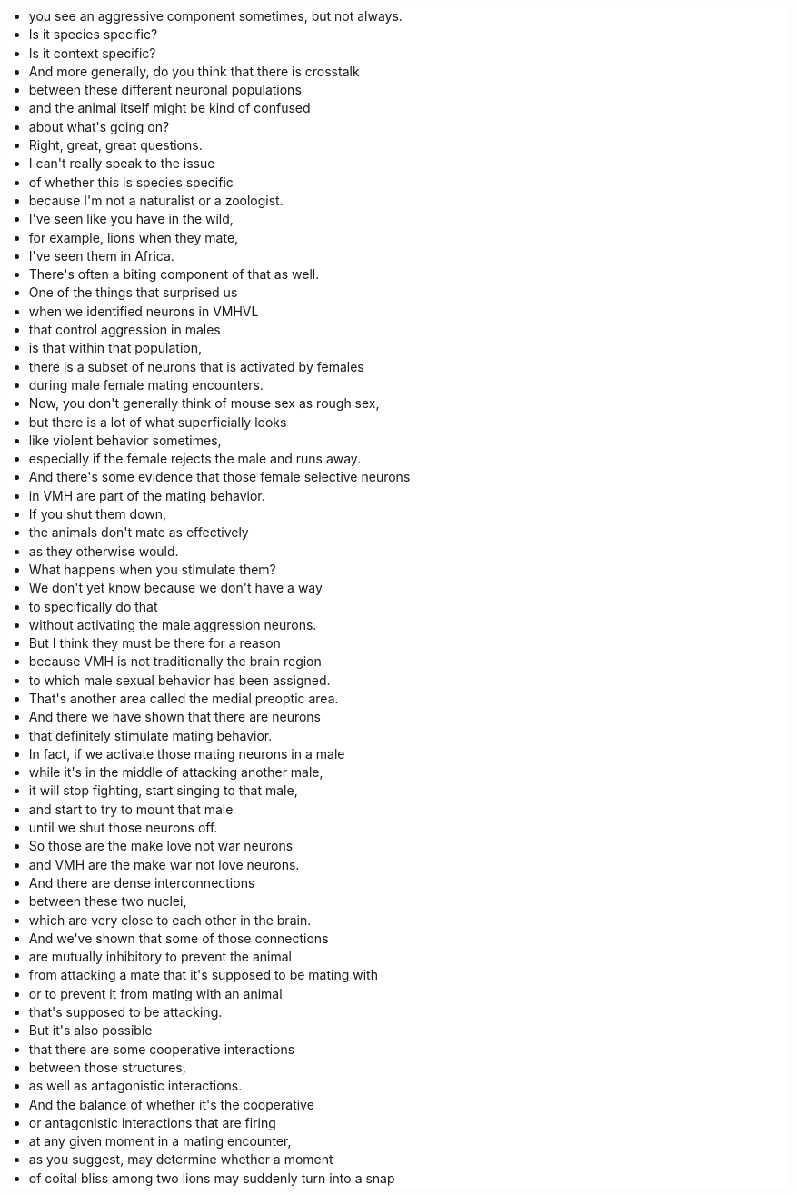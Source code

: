 *  you see an aggressive component sometimes, but not always.
*  Is it species specific?
*  Is it context specific?
*  And more generally, do you think that there is crosstalk
*  between these different neuronal populations
*  and the animal itself might be kind of confused
*  about what's going on?
*  Right, great, great questions.
*  I can't really speak to the issue
*  of whether this is species specific
*  because I'm not a naturalist or a zoologist.
*  I've seen like you have in the wild,
*  for example, lions when they mate,
*  I've seen them in Africa.
*  There's often a biting component of that as well.
*  One of the things that surprised us
*  when we identified neurons in VMHVL
*  that control aggression in males
*  is that within that population,
*  there is a subset of neurons that is activated by females
*  during male female mating encounters.
*  Now, you don't generally think of mouse sex as rough sex,
*  but there is a lot of what superficially looks
*  like violent behavior sometimes,
*  especially if the female rejects the male and runs away.
*  And there's some evidence that those female selective neurons
*  in VMH are part of the mating behavior.
*  If you shut them down,
*  the animals don't mate as effectively
*  as they otherwise would.
*  What happens when you stimulate them?
*  We don't yet know because we don't have a way
*  to specifically do that
*  without activating the male aggression neurons.
*  But I think they must be there for a reason
*  because VMH is not traditionally the brain region
*  to which male sexual behavior has been assigned.
*  That's another area called the medial preoptic area.
*  And there we have shown that there are neurons
*  that definitely stimulate mating behavior.
*  In fact, if we activate those mating neurons in a male
*  while it's in the middle of attacking another male,
*  it will stop fighting, start singing to that male,
*  and start to try to mount that male
*  until we shut those neurons off.
*  So those are the make love not war neurons
*  and VMH are the make war not love neurons.
*  And there are dense interconnections
*  between these two nuclei,
*  which are very close to each other in the brain.
*  And we've shown that some of those connections
*  are mutually inhibitory to prevent the animal
*  from attacking a mate that it's supposed to be mating with
*  or to prevent it from mating with an animal
*  that's supposed to be attacking.
*  But it's also possible
*  that there are some cooperative interactions
*  between those structures,
*  as well as antagonistic interactions.
*  And the balance of whether it's the cooperative
*  or antagonistic interactions that are firing
*  at any given moment in a mating encounter,
*  as you suggest, may determine whether a moment
*  of coital bliss among two lions may suddenly turn into a snap